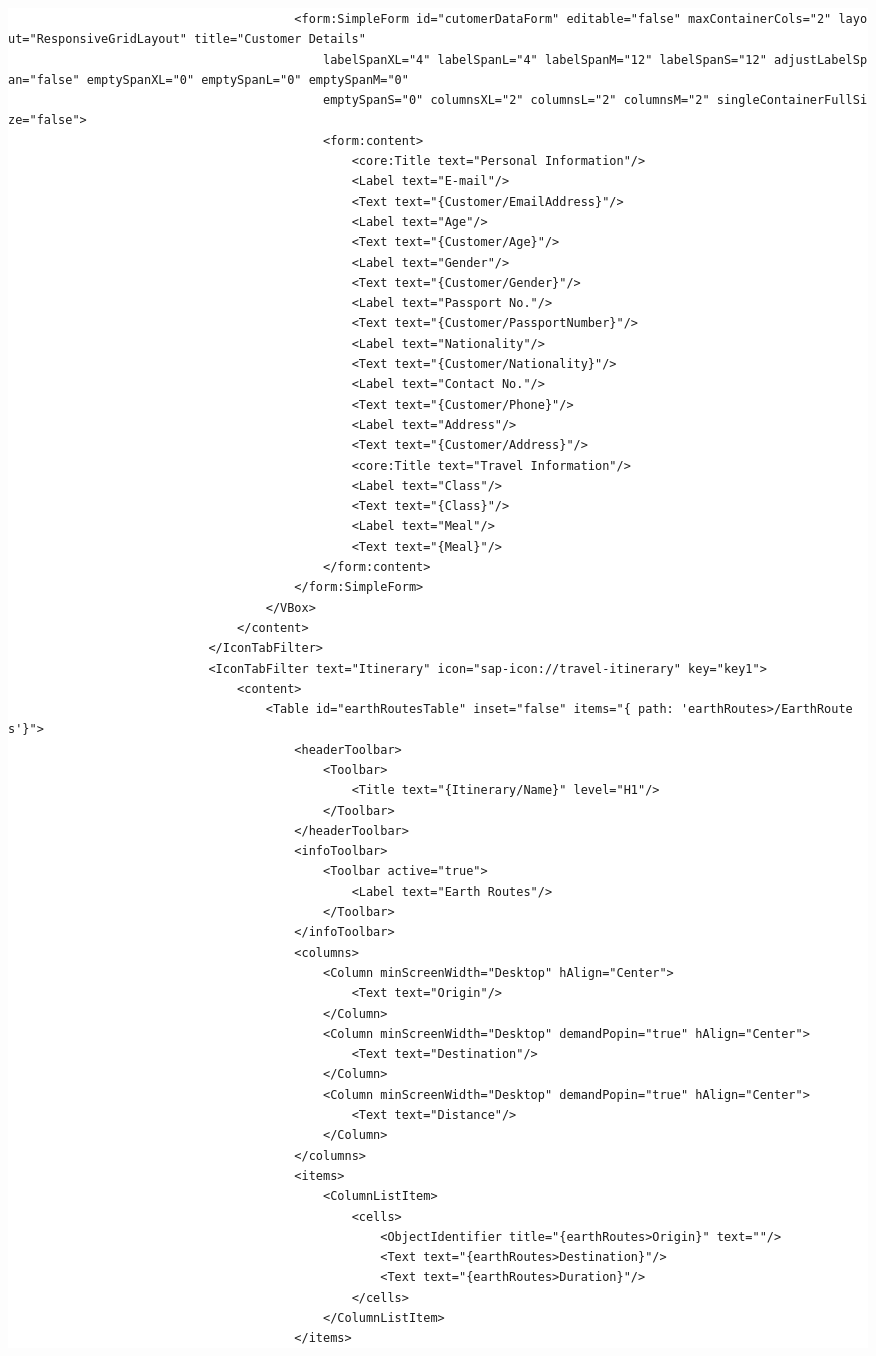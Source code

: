 											<form:SimpleForm id="cutomerDataForm" editable="false" maxContainerCols="2" layout="ResponsiveGridLayout" title="Customer Details"
												labelSpanXL="4" labelSpanL="4" labelSpanM="12" labelSpanS="12" adjustLabelSpan="false" emptySpanXL="0" emptySpanL="0" emptySpanM="0"
												emptySpanS="0" columnsXL="2" columnsL="2" columnsM="2" singleContainerFullSize="false">
												<form:content>
													<core:Title text="Personal Information"/>
													<Label text="E-mail"/>
													<Text text="{Customer/EmailAddress}"/>
													<Label text="Age"/>
													<Text text="{Customer/Age}"/>
													<Label text="Gender"/>
													<Text text="{Customer/Gender}"/>
													<Label text="Passport No."/>
													<Text text="{Customer/PassportNumber}"/>
													<Label text="Nationality"/>
													<Text text="{Customer/Nationality}"/>
													<Label text="Contact No."/>
													<Text text="{Customer/Phone}"/>
													<Label text="Address"/>
													<Text text="{Customer/Address}"/>
													<core:Title text="Travel Information"/>
													<Label text="Class"/>
													<Text text="{Class}"/>
													<Label text="Meal"/>
													<Text text="{Meal}"/>
												</form:content>
											</form:SimpleForm>
										</VBox>
									</content>
								</IconTabFilter>
								<IconTabFilter text="Itinerary" icon="sap-icon://travel-itinerary" key="key1">
									<content>
										<Table id="earthRoutesTable" inset="false" items="{ path: 'earthRoutes>/EarthRoutes'}">
											<headerToolbar>
												<Toolbar>
													<Title text="{Itinerary/Name}" level="H1"/>
												</Toolbar>
											</headerToolbar>
											<infoToolbar>
												<Toolbar active="true">
													<Label text="Earth Routes"/>
												</Toolbar>
											</infoToolbar>
											<columns>
												<Column minScreenWidth="Desktop" hAlign="Center">
													<Text text="Origin"/>
												</Column>
												<Column minScreenWidth="Desktop" demandPopin="true" hAlign="Center">
													<Text text="Destination"/>
												</Column>
												<Column minScreenWidth="Desktop" demandPopin="true" hAlign="Center">
													<Text text="Distance"/>
												</Column>
											</columns>
											<items>
												<ColumnListItem>
													<cells>
														<ObjectIdentifier title="{earthRoutes>Origin}" text=""/>
														<Text text="{earthRoutes>Destination}"/>
														<Text text="{earthRoutes>Duration}"/>
													</cells>
												</ColumnListItem>
											</items>